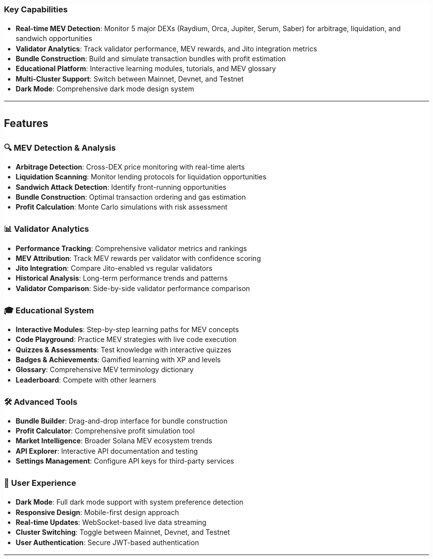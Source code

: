 ### Key Capabilities

- **Real-time MEV Detection**: Monitor 5 major DEXs (Raydium, Orca, Jupiter, Serum, Saber) for arbitrage, liquidation, and sandwich opportunities
- **Validator Analytics**: Track validator performance, MEV rewards, and Jito integration metrics
- **Bundle Construction**: Build and simulate transaction bundles with profit estimation
- **Educational Platform**: Interactive learning modules, tutorials, and MEV glossary
- **Multi-Cluster Support**: Switch between Mainnet, Devnet, and Testnet
- **Dark Mode**: Comprehensive dark mode design system

---

## Features

### 🔍 MEV Detection & Analysis

- **Arbitrage Detection**: Cross-DEX price monitoring with real-time alerts
- **Liquidation Scanning**: Monitor lending protocols for liquidation opportunities
- **Sandwich Attack Detection**: Identify front-running opportunities
- **Bundle Construction**: Optimal transaction ordering and gas estimation
- **Profit Calculation**: Monte Carlo simulations with risk assessment

### 📊 Validator Analytics

- **Performance Tracking**: Comprehensive validator metrics and rankings
- **MEV Attribution**: Track MEV rewards per validator with confidence scoring
- **Jito Integration**: Compare Jito-enabled vs regular validators
- **Historical Analysis**: Long-term performance trends and patterns
- **Validator Comparison**: Side-by-side validator performance comparison

### 🎓 Educational System

- **Interactive Modules**: Step-by-step learning paths for MEV concepts
- **Code Playground**: Practice MEV strategies with live code execution
- **Quizzes & Assessments**: Test knowledge with interactive quizzes
- **Badges & Achievements**: Gamified learning with XP and levels
- **Glossary**: Comprehensive MEV terminology dictionary
- **Leaderboard**: Compete with other learners

### 🛠️ Advanced Tools

- **Bundle Builder**: Drag-and-drop interface for bundle construction
- **Profit Calculator**: Comprehensive profit simulation tool
- **Market Intelligence**: Broader Solana MEV ecosystem trends
- **API Explorer**: Interactive API documentation and testing
- **Settings Management**: Configure API keys for third-party services

### 🎨 User Experience

- **Dark Mode**: Full dark mode support with system preference detection
- **Responsive Design**: Mobile-first design approach
- **Real-time Updates**: WebSocket-based live data streaming
- **Cluster Switching**: Toggle between Mainnet, Devnet, and Testnet
- **User Authentication**: Secure JWT-based authentication

---